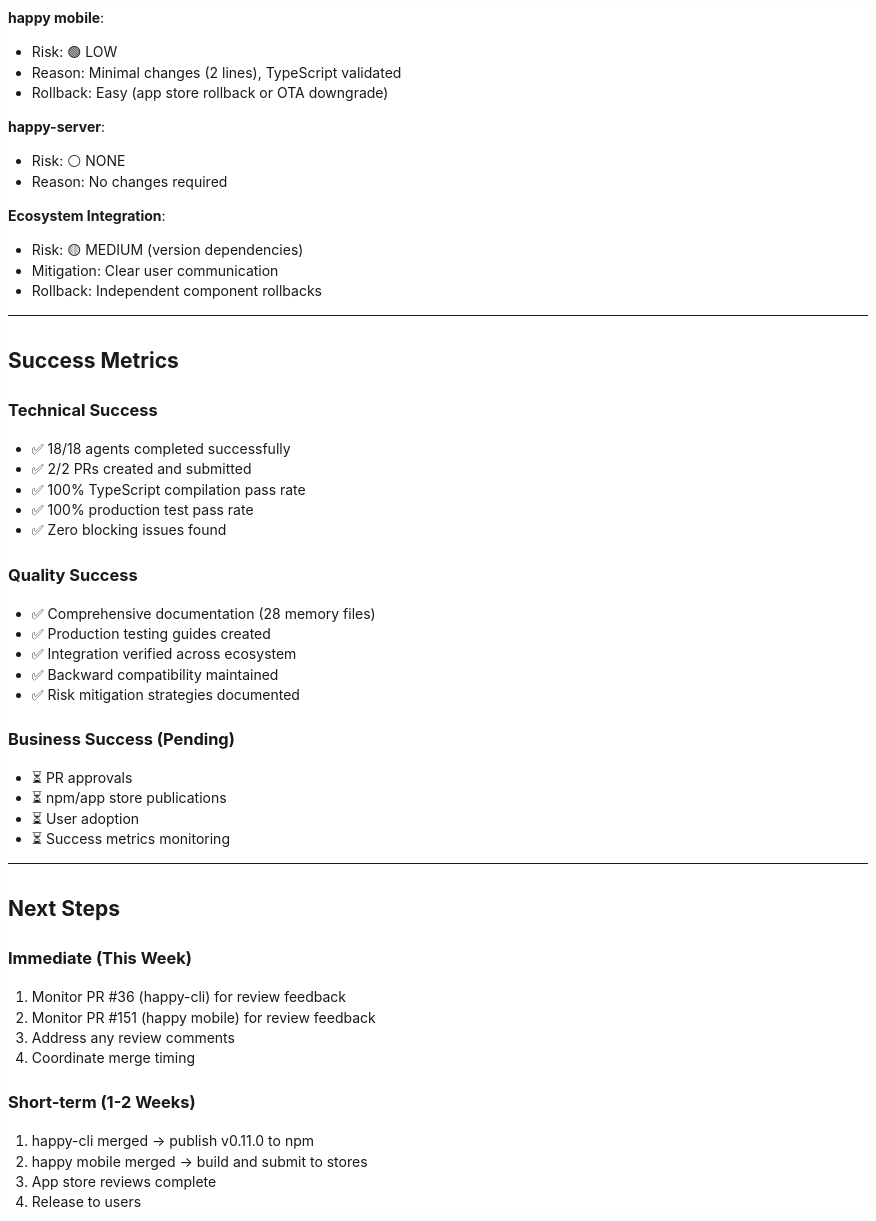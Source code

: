 **happy mobile**:
- Risk: 🟢 LOW
- Reason: Minimal changes (2 lines), TypeScript validated
- Rollback: Easy (app store rollback or OTA downgrade)

**happy-server**:
- Risk: ⚪ NONE
- Reason: No changes required

**Ecosystem Integration**:
- Risk: 🟡 MEDIUM (version dependencies)
- Mitigation: Clear user communication
- Rollback: Independent component rollbacks

---

## Success Metrics

### Technical Success
- ✅ 18/18 agents completed successfully
- ✅ 2/2 PRs created and submitted
- ✅ 100% TypeScript compilation pass rate
- ✅ 100% production test pass rate
- ✅ Zero blocking issues found

### Quality Success
- ✅ Comprehensive documentation (28 memory files)
- ✅ Production testing guides created
- ✅ Integration verified across ecosystem
- ✅ Backward compatibility maintained
- ✅ Risk mitigation strategies documented

### Business Success (Pending)
- ⏳ PR approvals
- ⏳ npm/app store publications
- ⏳ User adoption
- ⏳ Success metrics monitoring

---

## Next Steps

### Immediate (This Week)
1. Monitor PR #36 (happy-cli) for review feedback
2. Monitor PR #151 (happy mobile) for review feedback
3. Address any review comments
4. Coordinate merge timing

### Short-term (1-2 Weeks)
1. happy-cli merged → publish v0.11.0 to npm
2. happy mobile merged → build and submit to stores
3. App store reviews complete
4. Release to users
